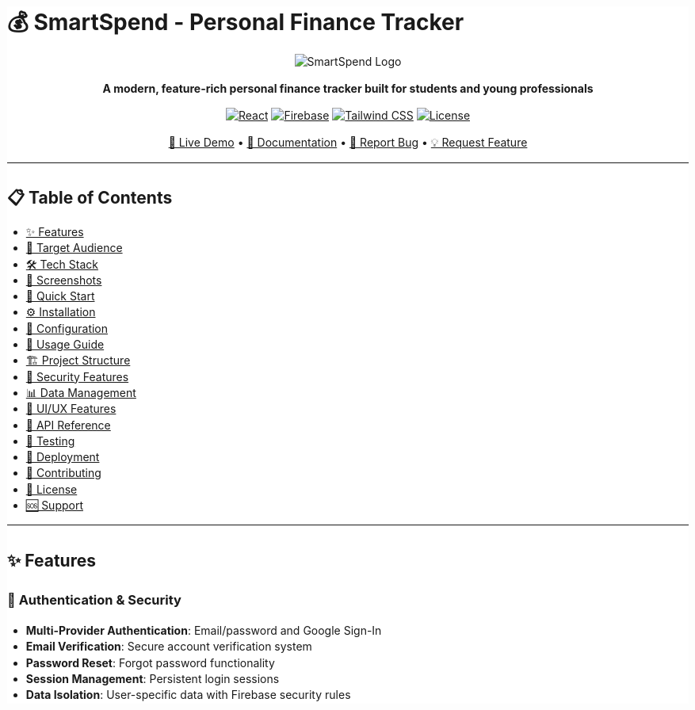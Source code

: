 # 💰 SmartSpend - Personal Finance Tracker

<div align="center">

![SmartSpend Logo](https://via.placeholder.com/200x80/4F46E5/FFFFFF?text=SmartSpend)

**A modern, feature-rich personal finance tracker built for students and young professionals**

[![React](https://img.shields.io/badge/React-19.1.0-61DAFB?style=flat&logo=react)](https://reactjs.org/)
[![Firebase](https://img.shields.io/badge/Firebase-10.14.1-FFCA28?style=flat&logo=firebase)](https://firebase.google.com/)
[![Tailwind CSS](https://img.shields.io/badge/Tailwind_CSS-3.0-38B2AC?style=flat&logo=tailwind-css)](https://tailwindcss.com/)
[![License](https://img.shields.io/badge/License-MIT-green.svg)](LICENSE)

[🚀 Live Demo](#) • [📖 Documentation](#documentation) • [🐛 Report Bug](#issues) • [💡 Request Feature](#issues)

</div>

---

## 📋 Table of Contents

- [✨ Features](#-features)
- [🎯 Target Audience](#-target-audience)
- [🛠 Tech Stack](#-tech-stack)
- [📱 Screenshots](#-screenshots)
- [🚀 Quick Start](#-quick-start)
- [⚙️ Installation](#️-installation)
- [🔧 Configuration](#-configuration)
- [📖 Usage Guide](#-usage-guide)
- [🏗 Project Structure](#-project-structure)
- [🔐 Security Features](#-security-features)
- [📊 Data Management](#-data-management)
- [🎨 UI/UX Features](#-uiux-features)
- [🔌 API Reference](#-api-reference)
- [🧪 Testing](#-testing)
- [🚀 Deployment](#-deployment)
- [🤝 Contributing](#-contributing)
- [📄 License](#-license)
- [🆘 Support](#-support)

---

## ✨ Features

### 🔐 **Authentication & Security**
- **Multi-Provider Authentication**: Email/password and Google Sign-In
- **Email Verification**: Secure account verification system
- **Password Reset**: Forgot password functionality
- **Session Management**: Persistent login sessions
- **Data Isolation**: User-specific data with Firebase security rules
